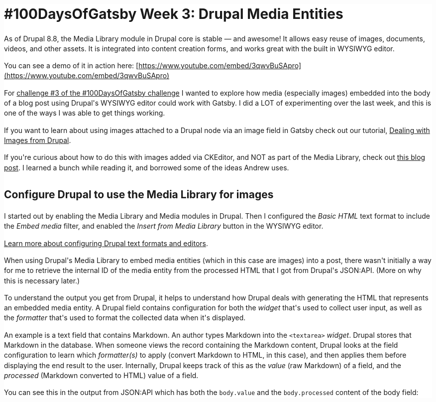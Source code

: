 # #100DaysOfGatsby Week 3: Drupal Media Entities

As of Drupal 8.8, the Media Library module in Drupal core is stable — and awesome! It allows easy reuse of images, documents, videos, and other assets. It is integrated into content creation forms, and works great with the built in WYSIWYG editor.

You can see a demo of it in action here: [https://www.youtube.com/embed/3qwvBuSApro](https://www.youtube.com/embed/3qwvBuSApro)

For [challenge #3 of the #100DaysOfGatsby challenge](https://www.gatsbyjs.org/blog/100days/gatsby-image/) I wanted to explore how media (especially images) embedded into the body of a blog post using Drupal's WYSIWYG editor could work with Gatsby. I did a LOT of experimenting over the last week, and this is one of the ways I was able to get things working.

If you want to learn about using images attached to a Drupal node via an image field in Gatsby check out our tutorial, [Dealing with Images from Drupal](https://gatsbyguides.com/tutorial/dealing-images-drupal).

If you're curious about how to do this with images added via CKEditor, and NOT as part of the Media Library, check out [this blog post](https://www.andrewl.net/article/gatsby-drupal-inline-images?no-cache=1). I learned a bunch while reading it, and borrowed some of the ideas Andrew uses.

## Configure Drupal to use the Media Library for images

I started out by enabling the Media Library and Media modules in Drupal. Then I configured the *Basic HTML* text format to include the *Embed media* filter, and enabled the *Insert from Media Library* button in the WYSIWYG editor.

[Learn more about configuring Drupal text formats and editors](https://drupalize.me/tutorial/user-guide/structure-text-format-config?p=3071).

When using Drupal's Media Library to embed media entities (which in this case are images) into a post, there wasn't initially a way for me to retrieve the internal ID of the media entity from the processed HTML that I got from Drupal's JSON:API. (More on why this is necessary later.)

To understand the output you get from Drupal, it helps to understand how Drupal deals with generating the HTML that represents an embedded media entity. A Drupal field contains configuration for both the *widget* that's used to collect user input, as well as the *formatter* that's used to format the collected data when it's displayed.

An example is a text field that contains Markdown. An author types Markdown into the `<textarea>` *widget*. Drupal stores that Markdown in the database. When someone views the record containing the Markdown content, Drupal looks at the field configuration to learn which *formatter(s)* to apply (convert Markdown to HTML, in this case), and then applies them before displaying the end result to the user. Internally, Drupal keeps track of this as the *value* (raw Markdown) of a field, and the *processed* (Markdown converted to HTML) value of a field.

You can see this in the output from JSON:API which has both the `body.value` and the `body.processed` content of the body field:
